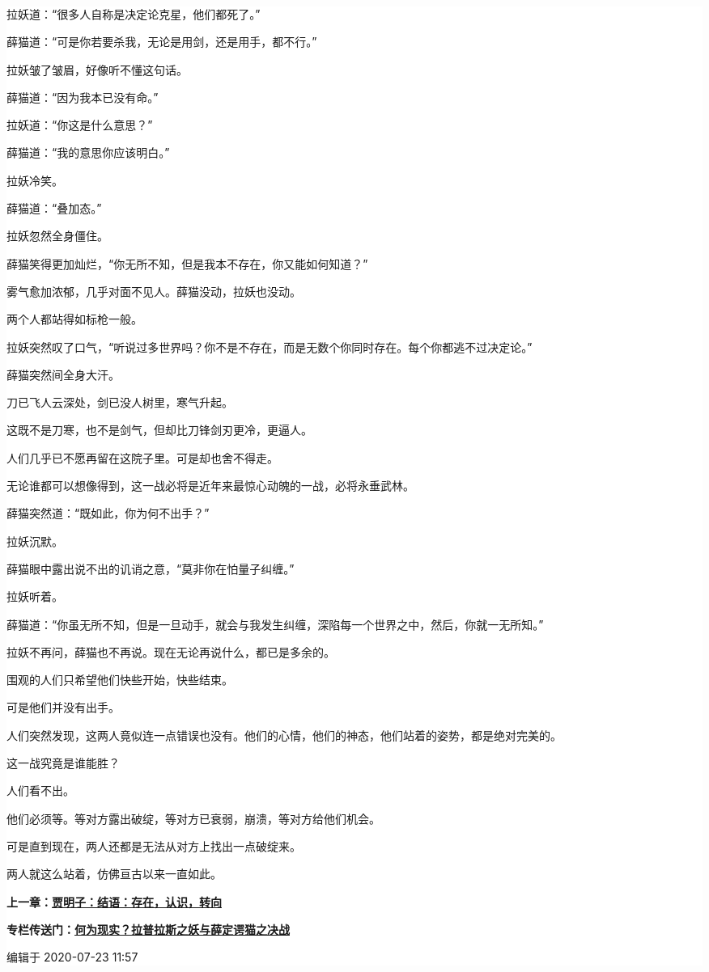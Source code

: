 拉妖道：“很多人自称是决定论克星，他们都死了。”

薛猫道：“可是你若要杀我，无论是用剑，还是用手，都不行。”

拉妖皱了皱眉，好像听不懂这句话。

薛猫道：“因为我本已没有命。”

拉妖道：“你这是什么意思？”

薛猫道：“我的意思你应该明白。”

拉妖冷笑。

薛猫道：“叠加态。”

拉妖忽然全身僵住。

薛猫笑得更加灿烂，“你无所不知，但是我本不存在，你又能如何知道？”

雾气愈加浓郁，几乎对面不见人。薛猫没动，拉妖也没动。

两个人都站得如标枪一般。

拉妖突然叹了口气，“听说过多世界吗？你不是不存在，而是无数个你同时存在。每个你都逃不过决定论。”

薛猫突然间全身大汗。

刀已飞人云深处，剑已没人树里，寒气升起。

这既不是刀寒，也不是剑气，但却比刀锋剑刃更冷，更逼人。

人们几乎已不愿再留在这院子里。可是却也舍不得走。

无论谁都可以想像得到，这一战必将是近年来最惊心动魄的一战，必将永垂武林。

薛猫突然道：“既如此，你为何不出手？”

拉妖沉默。

薛猫眼中露出说不出的讥诮之意，“莫非你在怕量子纠缠。”

拉妖听着。

薛猫道：“你虽无所不知，但是一旦动手，就会与我发生纠缠，深陷每一个世界之中，然后，你就一无所知。”

拉妖不再问，薛猫也不再说。现在无论再说什么，都已是多余的。

围观的人们只希望他们快些开始，快些结束。

可是他们并没有出手。

人们突然发现，这两人竟似连一点错误也没有。他们的心情，他们的神态，他们站着的姿势，都是绝对完美的。

这一战究竟是谁能胜？

人们看不出。

他们必须等。等对方露出破绽，等对方已衰弱，崩溃，等对方给他们机会。

可是直到现在，两人还都是无法从对方上找出一点破绽来。

两人就这么站着，仿佛亘古以来一直如此。



**上一章：[贾明子：结语：存在，认识，转向](https://zhuanlan.zhihu.com/p/69075979)**

**专栏传送门：[何为现实？拉普拉斯之妖与薛定谔猫之决战](https://zhuanlan.zhihu.com/c_186387023)**

编辑于 2020-07-23 11:57

